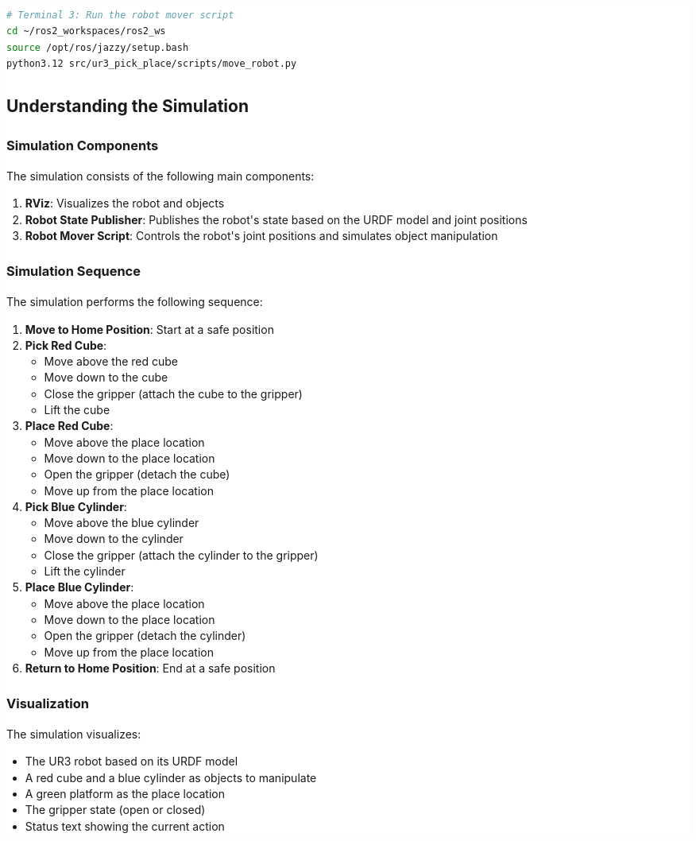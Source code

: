 ```bash
# Terminal 3: Run the robot mover script
cd ~/ros2_workspaces/ros2_ws
source /opt/ros/jazzy/setup.bash
python3.12 src/ur3_pick_place/scripts/move_robot.py
```

## Understanding the Simulation

### Simulation Components

The simulation consists of the following main components:

1. **RViz**: Visualizes the robot and objects
2. **Robot State Publisher**: Publishes the robot's state based on the URDF model and joint positions
3. **Robot Mover Script**: Controls the robot's joint positions and simulates object manipulation

### Simulation Sequence

The simulation performs the following sequence:

1. **Move to Home Position**: Start at a safe position
2. **Pick Red Cube**:
   - Move above the red cube
   - Move down to the cube
   - Close the gripper (attach the cube to the gripper)
   - Lift the cube
3. **Place Red Cube**:
   - Move above the place location
   - Move down to the place location
   - Open the gripper (detach the cube)
   - Move up from the place location
4. **Pick Blue Cylinder**:
   - Move above the blue cylinder
   - Move down to the cylinder
   - Close the gripper (attach the cylinder to the gripper)
   - Lift the cylinder
5. **Place Blue Cylinder**:
   - Move above the place location
   - Move down to the place location
   - Open the gripper (detach the cylinder)
   - Move up from the place location
6. **Return to Home Position**: End at a safe position

### Visualization

The simulation visualizes:
- The UR3 robot based on its URDF model
- A red cube and a blue cylinder as objects to manipulate
- A green platform as the place location
- The gripper state (open or closed)
- Status text showing the current action
